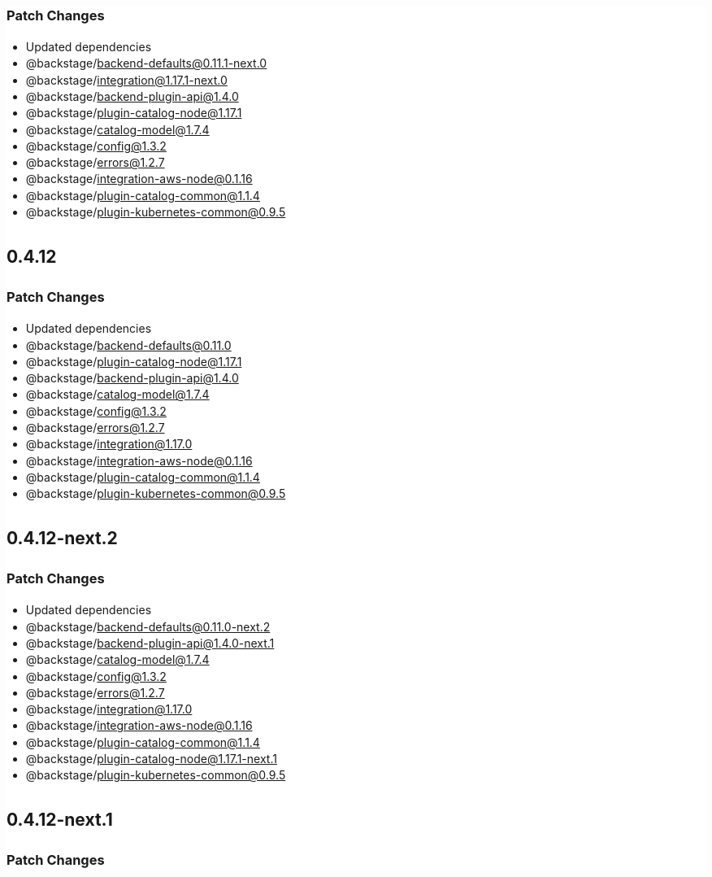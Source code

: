 ### Patch Changes

- Updated dependencies
 - @backstage/backend-defaults@0.11.1-next.0
 - @backstage/integration@1.17.1-next.0
 - @backstage/backend-plugin-api@1.4.0
 - @backstage/plugin-catalog-node@1.17.1
 - @backstage/catalog-model@1.7.4
 - @backstage/config@1.3.2
 - @backstage/errors@1.2.7
 - @backstage/integration-aws-node@0.1.16
 - @backstage/plugin-catalog-common@1.1.4
 - @backstage/plugin-kubernetes-common@0.9.5

## 0.4.12

### Patch Changes

- Updated dependencies
 - @backstage/backend-defaults@0.11.0
 - @backstage/plugin-catalog-node@1.17.1
 - @backstage/backend-plugin-api@1.4.0
 - @backstage/catalog-model@1.7.4
 - @backstage/config@1.3.2
 - @backstage/errors@1.2.7
 - @backstage/integration@1.17.0
 - @backstage/integration-aws-node@0.1.16
 - @backstage/plugin-catalog-common@1.1.4
 - @backstage/plugin-kubernetes-common@0.9.5

## 0.4.12-next.2

### Patch Changes

- Updated dependencies
 - @backstage/backend-defaults@0.11.0-next.2
 - @backstage/backend-plugin-api@1.4.0-next.1
 - @backstage/catalog-model@1.7.4
 - @backstage/config@1.3.2
 - @backstage/errors@1.2.7
 - @backstage/integration@1.17.0
 - @backstage/integration-aws-node@0.1.16
 - @backstage/plugin-catalog-common@1.1.4
 - @backstage/plugin-catalog-node@1.17.1-next.1
 - @backstage/plugin-kubernetes-common@0.9.5

## 0.4.12-next.1

### Patch Changes
